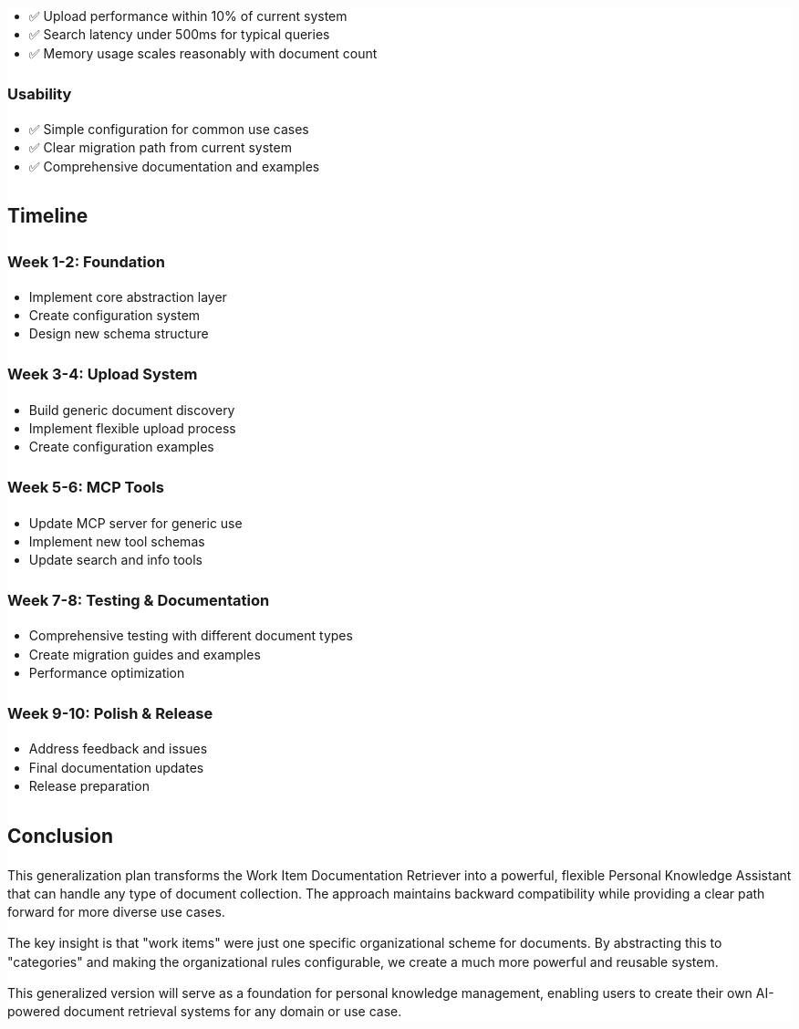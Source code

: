 - ✅ Upload performance within 10% of current system
- ✅ Search latency under 500ms for typical queries
- ✅ Memory usage scales reasonably with document count

### Usability

- ✅ Simple configuration for common use cases
- ✅ Clear migration path from current system
- ✅ Comprehensive documentation and examples

## Timeline

### Week 1-2: Foundation

- Implement core abstraction layer
- Create configuration system
- Design new schema structure

### Week 3-4: Upload System

- Build generic document discovery
- Implement flexible upload process
- Create configuration examples

### Week 5-6: MCP Tools

- Update MCP server for generic use
- Implement new tool schemas
- Update search and info tools

### Week 7-8: Testing & Documentation

- Comprehensive testing with different document types
- Create migration guides and examples
- Performance optimization

### Week 9-10: Polish & Release

- Address feedback and issues
- Final documentation updates
- Release preparation

## Conclusion

This generalization plan transforms the Work Item Documentation Retriever into a powerful, flexible Personal Knowledge Assistant that can handle any type of document collection. The approach maintains backward compatibility while providing a clear path forward for more diverse use cases.

The key insight is that "work items" were just one specific organizational scheme for documents. By abstracting this to "categories" and making the organizational rules configurable, we create a much more powerful and reusable system.

This generalized version will serve as a foundation for personal knowledge management, enabling users to create their own AI-powered document retrieval systems for any domain or use case.
